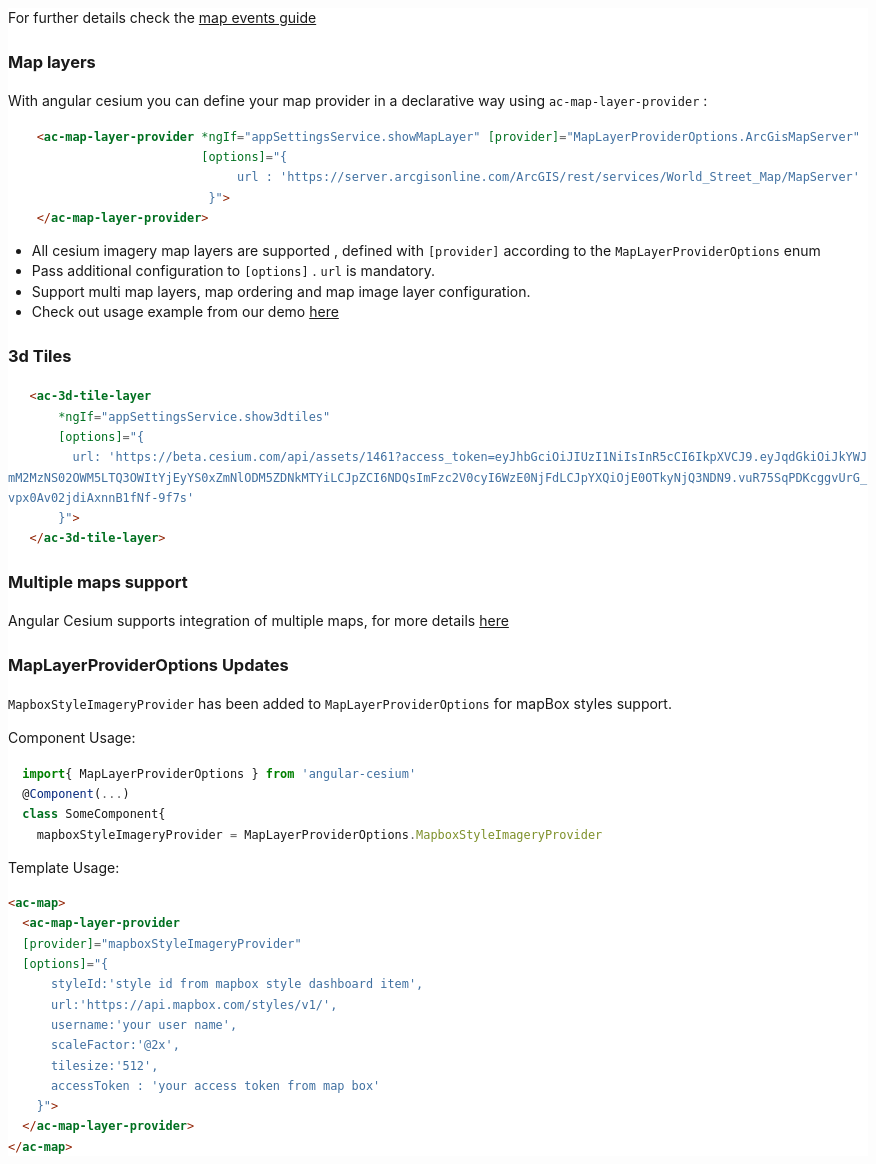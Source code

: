For further details check the [map events guide](https://docs.angular-cesium.com/guides/map-events)

### Map layers
With angular cesium you can define your map provider in a declarative way using `ac-map-layer-provider` :
```html
    <ac-map-layer-provider *ngIf="appSettingsService.showMapLayer" [provider]="MapLayerProviderOptions.ArcGisMapServer"
                           [options]="{
                                url : 'https://server.arcgisonline.com/ArcGIS/rest/services/World_Street_Map/MapServer'
                            }">
    </ac-map-layer-provider>
```
- All cesium imagery map layers are supported , defined with `[provider]` according to the `MapLayerProviderOptions` enum
- Pass additional configuration to `[options]` . `url` is mandatory.
- Support multi map layers, map ordering and map image layer configuration.
- Check out usage example from our demo [here](https://github.com/TGFTech/angular-cesium/blob/master/demo/app/components/maps-layer/maps-provider-example.component.html)

### 3d Tiles
```html
   <ac-3d-tile-layer
       *ngIf="appSettingsService.show3dtiles"
       [options]="{
         url: 'https://beta.cesium.com/api/assets/1461?access_token=eyJhbGciOiJIUzI1NiIsInR5cCI6IkpXVCJ9.eyJqdGkiOiJkYWJmM2MzNS02OWM5LTQ3OWItYjEyYS0xZmNlODM5ZDNkMTYiLCJpZCI6NDQsImFzc2V0cyI6WzE0NjFdLCJpYXQiOjE0OTkyNjQ3NDN9.vuR75SqPDKcggvUrG_vpx0Av02jdiAxnnB1fNf-9f7s'
       }">
   </ac-3d-tile-layer>
```
### Multiple maps support
Angular Cesium supports integration of multiple maps, for more details [here](https://docs.angular-cesium.com/guides/multiple-maps-sync)

### MapLayerProviderOptions Updates
`MapboxStyleImageryProvider` has been added to `MapLayerProviderOptions` for mapBox styles support. 

Component Usage:
```javascript
  import{ MapLayerProviderOptions } from 'angular-cesium'
  @Component(...)
  class SomeComponent{
    mapboxStyleImageryProvider = MapLayerProviderOptions.MapboxStyleImageryProvider
```
Template Usage:
```html
<ac-map>
  <ac-map-layer-provider 
  [provider]="mapboxStyleImageryProvider"
  [options]="{
      styleId:'style id from mapbox style dashboard item',
      url:'https://api.mapbox.com/styles/v1/',
      username:'your user name',
      scaleFactor:'@2x',
      tilesize:'512',
      accessToken : 'your access token from map box'
    }">   
  </ac-map-layer-provider> 
</ac-map>
```
